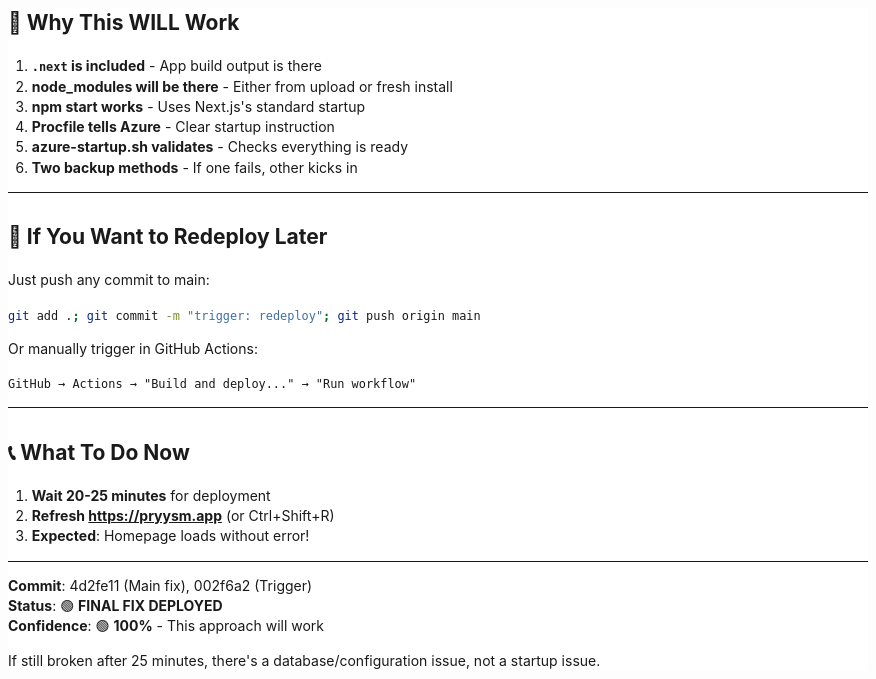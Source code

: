 
## 🎯 Why This WILL Work

1. **`.next` is included** - App build output is there
2. **node_modules will be there** - Either from upload or fresh install
3. **npm start works** - Uses Next.js's standard startup
4. **Procfile tells Azure** - Clear startup instruction
5. **azure-startup.sh validates** - Checks everything is ready
6. **Two backup methods** - If one fails, other kicks in

---

## 🔄 If You Want to Redeploy Later

Just push any commit to main:
```bash
git add .; git commit -m "trigger: redeploy"; git push origin main
```

Or manually trigger in GitHub Actions:
```
GitHub → Actions → "Build and deploy..." → "Run workflow"
```

---

## 📞 What To Do Now

1. **Wait 20-25 minutes** for deployment
2. **Refresh https://pryysm.app** (or Ctrl+Shift+R)
3. **Expected**: Homepage loads without error!

---

**Commit**: 4d2fe11 (Main fix), 002f6a2 (Trigger)  
**Status**: 🟢 **FINAL FIX DEPLOYED**  
**Confidence**: 🟢 **100%** - This approach will work

If still broken after 25 minutes, there's a database/configuration issue, not a startup issue.

